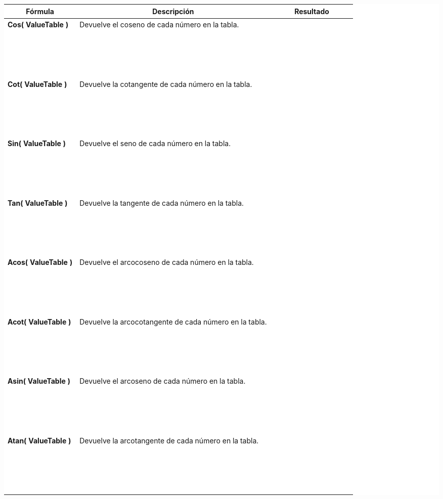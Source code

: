 | Fórmula | Descripción | Resultado |
| --- | --- | --- |
| **Cos(&nbsp;ValueTable&nbsp;)** |Devuelve el coseno de cada número en la tabla. |<style> img { max-width: none } </style> ![](media/function-trig/values-cos.png) |
| **Cot(&nbsp;ValueTable&nbsp;)** |Devuelve la cotangente de cada número en la tabla. |<style> img { max-width: none } </style> ![](media/function-trig/values-cot.png) |
| **Sin(&nbsp;ValueTable&nbsp;)** |Devuelve el seno de cada número en la tabla. |<style> img { max-width: none } </style> ![](media/function-trig/values-sin.png) |
| **Tan(&nbsp;ValueTable&nbsp;)** |Devuelve la tangente de cada número en la tabla. |<style> img { max-width: none } </style> ![](media/function-trig/values-tan.png) |
| **Acos(&nbsp;ValueTable&nbsp;)** |Devuelve el arcocoseno de cada número en la tabla. |<style> img { max-width: none } </style> ![](media/function-trig/values-acos.png) |
| **Acot(&nbsp;ValueTable&nbsp;)** |Devuelve la arcocotangente de cada número en la tabla. |<style> img { max-width: none } </style> ![](media/function-trig/values-acot.png) |
| **Asin(&nbsp;ValueTable&nbsp;)** |Devuelve el arcoseno de cada número en la tabla. |<style> img { max-width: none } </style> ![](media/function-trig/values-asin.png) |
| **Atan(&nbsp;ValueTable&nbsp;)** |Devuelve la arcotangente de cada número en la tabla. |<style> img { max-width: none } </style> ![](media/function-trig/values-atan.png) |